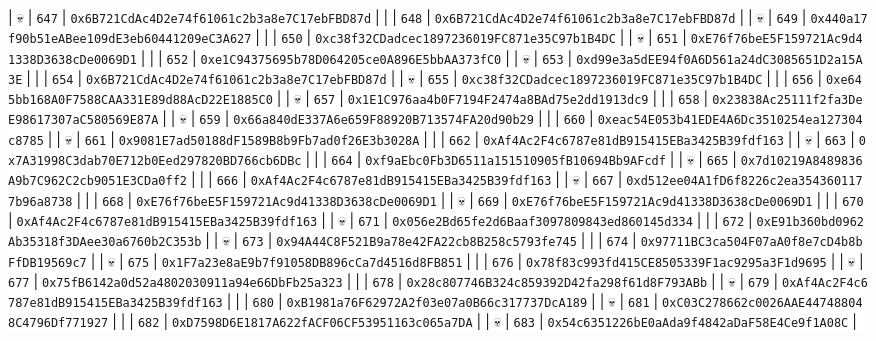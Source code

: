 | 💀 | `647` | `0x6B721CdAc4D2e74f61061c2b3a8e7C17ebFBD87d` |
|  | `648` | `0x6B721CdAc4D2e74f61061c2b3a8e7C17ebFBD87d` |
| 💀 | `649` | `0x440a17f90b51eABee109dE3eb60441209eC3A627` |
|  | `650` | `0xc38f32CDadcec1897236019FC871e35C97b1B4DC` |
| 💀 | `651` | `0xE76f76beE5F159721Ac9d41338D3638cDe0069D1` |
|  | `652` | `0xe1C94375695b78D064205ce0A896E5bbAA373fC0` |
| 💀 | `653` | `0xd99e3a5dEE94f0A6D561a24dC3085651D2a15A3E` |
|  | `654` | `0x6B721CdAc4D2e74f61061c2b3a8e7C17ebFBD87d` |
| 💀 | `655` | `0xc38f32CDadcec1897236019FC871e35C97b1B4DC` |
|  | `656` | `0xe645bb168A0F7588CAA331E89d88AcD22E1885C0` |
| 💀 | `657` | `0x1E1C976aa4b0F7194F2474a8BAd75e2dd1913dc9` |
|  | `658` | `0x23838Ac25111f2fa3DeE98617307aC580569E87A` |
| 💀 | `659` | `0x66a840dE337A6e659F88920B713574FA20d90b29` |
|  | `660` | `0xeac54E053b41EDE4A6Dc3510254ea127304c8785` |
| 💀 | `661` | `0x9081E7ad50188dF1589B8b9Fb7ad0f26E3b3028A` |
|  | `662` | `0xAf4Ac2F4c6787e81dB915415EBa3425B39fdf163` |
| 💀 | `663` | `0x7A31998C3dab70E712b0Eed297820BD766cb6DBc` |
|  | `664` | `0xf9aEbc0Fb3D6511a151510905fB10694Bb9AFcdf` |
| 💀 | `665` | `0x7d10219A8489836A9b7C962C2cb9051E3CDa0ff2` |
|  | `666` | `0xAf4Ac2F4c6787e81dB915415EBa3425B39fdf163` |
| 💀 | `667` | `0xd512ee04A1fD6f8226c2ea3543601177b96a8738` |
|  | `668` | `0xE76f76beE5F159721Ac9d41338D3638cDe0069D1` |
| 💀 | `669` | `0xE76f76beE5F159721Ac9d41338D3638cDe0069D1` |
|  | `670` | `0xAf4Ac2F4c6787e81dB915415EBa3425B39fdf163` |
| 💀 | `671` | `0x056e2Bd65fe2d6Baaf3097809843ed860145d334` |
|  | `672` | `0xE91b360bd0962Ab35318f3DAee30a6760b2C353b` |
| 💀 | `673` | `0x94A44C8F521B9a78e42FA22cb8B258c5793fe745` |
|  | `674` | `0x97711BC3ca504F07aA0f8e7cD4b8bFfDB19569c7` |
| 💀 | `675` | `0x1F7a23e8aE9b7f91058DB896cCa7d4516d8FB851` |
|  | `676` | `0x78f83c993fd415CE8505339F1ac9295a3F1d9695` |
| 💀 | `677` | `0x75fB6142a0d52a4802030911a94e66DbFb25a323` |
|  | `678` | `0x28c807746B324c859392D42fa298f61d8F793ABb` |
| 💀 | `679` | `0xAf4Ac2F4c6787e81dB915415EBa3425B39fdf163` |
|  | `680` | `0xB1981a76F62972A2f03e07a0B66c317737DcA189` |
| 💀 | `681` | `0xC03C278662c0026AAE447488048C4796Df771927` |
|  | `682` | `0xD7598D6E1817A622fACF06CF53951163c065a7DA` |
| 💀 | `683` | `0x54c6351226bE0aAda9f4842aDaF58E4Ce9f1A08C` |